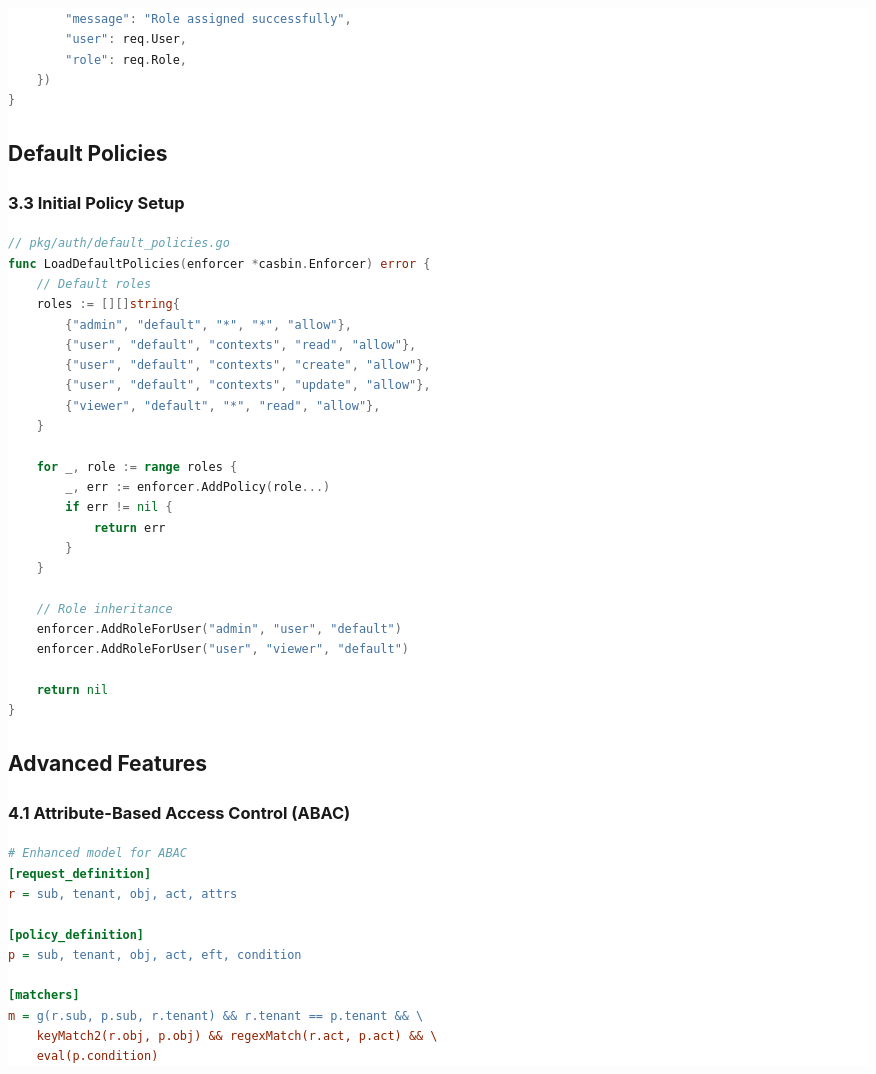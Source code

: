 ```go
        "message": "Role assigned successfully",
        "user": req.User,
        "role": req.Role,
    })
}
```

## Default Policies

### 3.3 Initial Policy Setup
```go
// pkg/auth/default_policies.go
func LoadDefaultPolicies(enforcer *casbin.Enforcer) error {
    // Default roles
    roles := [][]string{
        {"admin", "default", "*", "*", "allow"},
        {"user", "default", "contexts", "read", "allow"},
        {"user", "default", "contexts", "create", "allow"},
        {"user", "default", "contexts", "update", "allow"},
        {"viewer", "default", "*", "read", "allow"},
    }
    
    for _, role := range roles {
        _, err := enforcer.AddPolicy(role...)
        if err != nil {
            return err
        }
    }
    
    // Role inheritance
    enforcer.AddRoleForUser("admin", "user", "default")
    enforcer.AddRoleForUser("user", "viewer", "default")
    
    return nil
}
```

## Advanced Features

### 4.1 Attribute-Based Access Control (ABAC)
```ini
# Enhanced model for ABAC
[request_definition]
r = sub, tenant, obj, act, attrs

[policy_definition]
p = sub, tenant, obj, act, eft, condition

[matchers]
m = g(r.sub, p.sub, r.tenant) && r.tenant == p.tenant && \
    keyMatch2(r.obj, p.obj) && regexMatch(r.act, p.act) && \
    eval(p.condition)
```
